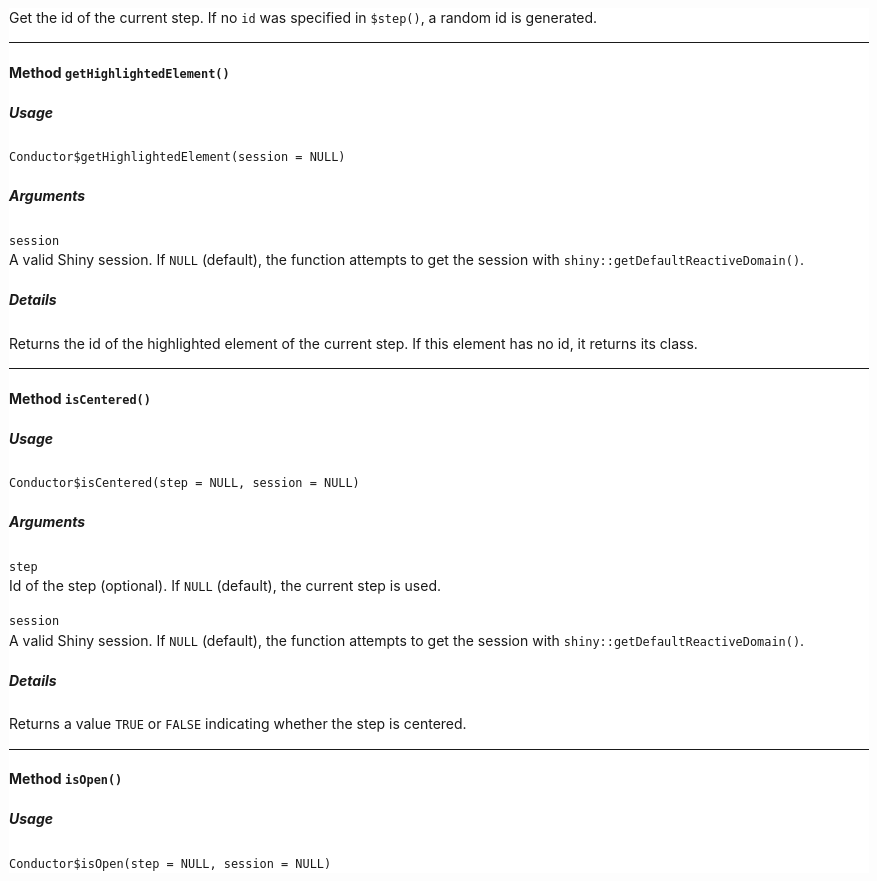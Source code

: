 Get the id of the current step. If no `id` was specified in `⁠$step()⁠`,
a random id is generated.

------------------------------------------------------------------------

<span id="method-getHighlightedElement"></span>

#### Method `getHighlightedElement()`

##### Usage

    Conductor$getHighlightedElement(session = NULL)

##### Arguments

`session`  
A valid Shiny session. If `NULL` (default), the function attempts to get
the session with `shiny::getDefaultReactiveDomain()`.

##### Details

Returns the id of the highlighted element of the current step. If this
element has no id, it returns its class.

------------------------------------------------------------------------

<span id="method-isCentered"></span>

#### Method `isCentered()`

##### Usage

    Conductor$isCentered(step = NULL, session = NULL)

##### Arguments

`step`  
Id of the step (optional). If `NULL` (default), the current step is
used.

`session`  
A valid Shiny session. If `NULL` (default), the function attempts to get
the session with `shiny::getDefaultReactiveDomain()`.

##### Details

Returns a value `TRUE` or `FALSE` indicating whether the step is
centered.

------------------------------------------------------------------------

<span id="method-isOpen"></span>

#### Method `isOpen()`

##### Usage

    Conductor$isOpen(step = NULL, session = NULL)
